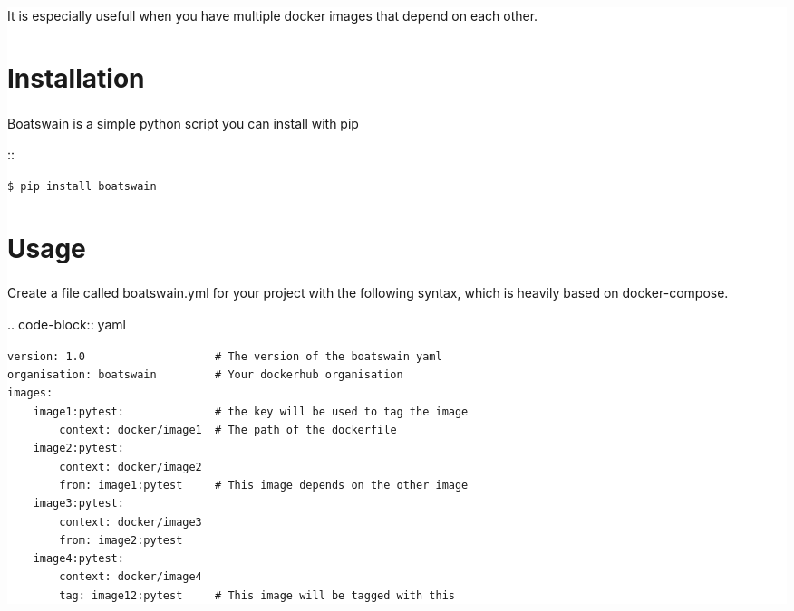 It is especially usefull when you have multiple docker images that
depend on each other.


Installation
============

Boatswain is a simple python script you can install with pip

::

    $ pip install boatswain


Usage
=====
Create a file called boatswain.yml for your project with the following
syntax, which is heavily based on docker-compose.

.. code-block:: yaml

    version: 1.0                    # The version of the boatswain yaml
    organisation: boatswain         # Your dockerhub organisation
    images:
        image1:pytest:              # the key will be used to tag the image
            context: docker/image1  # The path of the dockerfile
        image2:pytest:
            context: docker/image2
            from: image1:pytest     # This image depends on the other image
        image3:pytest:
            context: docker/image3
            from: image2:pytest
        image4:pytest:
            context: docker/image4
            tag: image12:pytest     # This image will be tagged with this
